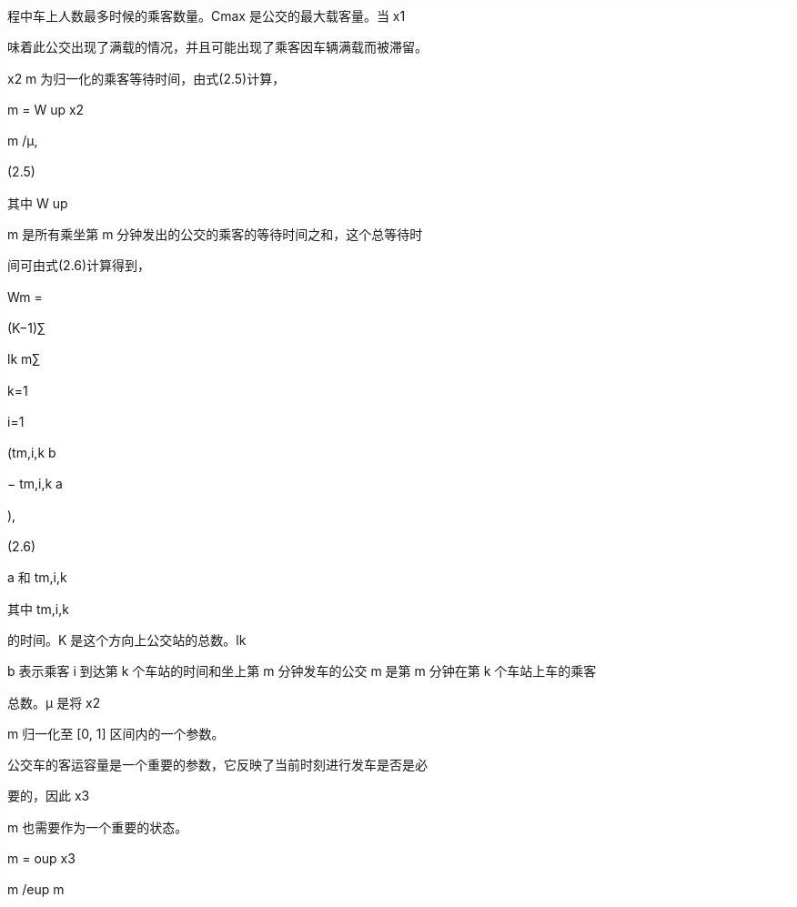 程中车上人数最多时候的乘客数量。Cmax 是公交的最大载客量。当 x1

味着此公交出现了满载的情况，并且可能出现了乘客因车辆满载而被滞留。

x2
m 为归一化的乘客等待时间，由式(2.5)计算，

m = W up
x2

m /µ,

(2.5)

其中 W up

m 是所有乘坐第 m 分钟发出的公交的乘客的等待时间之和，这个总等待时

间可由式(2.6)计算得到，

Wm =

(K−1)∑

lk
m∑

k=1

i=1

(tm,i,k
b

− tm,i,k
a

),

(2.6)

a 和 tm,i,k

其中 tm,i,k

的时间。K 是这个方向上公交站的总数。lk

b 表示乘客 i 到达第 k 个车站的时间和坐上第 m 分钟发车的公交
m 是第 m 分钟在第 k 个车站上车的乘客

总数。µ 是将 x2

m 归一化至 [0, 1] 区间内的一个参数。

公交车的客运容量是一个重要的参数，它反映了当前时刻进行发车是否是必

要的，因此 x3

m 也需要作为一个重要的状态。

m = oup
x3

m /eup
m
